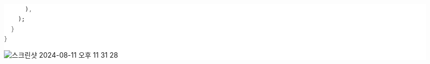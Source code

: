 ```dart
      ),
    );
  }
}
```

<img width="793" alt="스크린샷 2024-08-11 오후 11 31 28" src="https://github.com/user-attachments/assets/52001ddb-212a-45f0-9cf8-9b3fbfc1636c">
